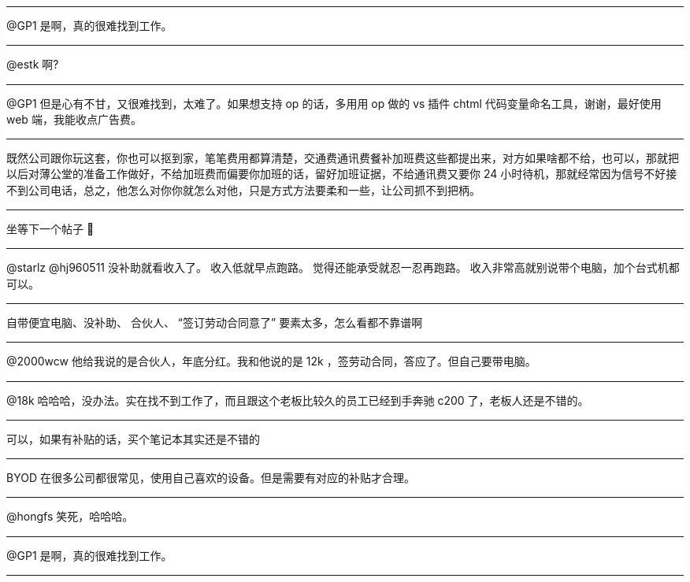 ---------------------------------------------------

@GP1 是啊，真的很难找到工作。

---------------------------------------------------

@estk 啊?

---------------------------------------------------

@GP1 但是心有不甘，又很难找到，太难了。如果想支持 op 的话，多用用 op 做的 vs 插件  chtml 代码变量命名工具，谢谢，最好使用 web 端，我能收点广告费。

---------------------------------------------------

既然公司跟你玩这套，你也可以抠到家，笔笔费用都算清楚，交通费通讯费餐补加班费这些都提出来，对方如果啥都不给，也可以，那就把以后对薄公堂的准备工作做好，不给加班费而偏要你加班的话，留好加班证据，不给通讯费又要你 24 小时待机，那就经常因为信号不好接不到公司电话，总之，他怎么对你你就怎么对他，只是方式方法要柔和一些，让公司抓不到把柄。

---------------------------------------------------

坐等下一个帖子 🐶

---------------------------------------------------

@starlz 
@hj960511 
没补助就看收入了。
收入低就早点跑路。
觉得还能承受就忍一忍再跑路。
收入非常高就别说带个电脑，加个台式机都可以。

---------------------------------------------------

自带便宜电脑、没补助、 合伙人、 “签订劳动合同意了”
要素太多，怎么看都不靠谱啊

---------------------------------------------------

@2000wcw 他给我说的是合伙人，年底分红。我和他说的是 12k ，签劳动合同，答应了。但自己要带电脑。

---------------------------------------------------

@18k 哈哈哈，没办法。实在找不到工作了，而且跟这个老板比较久的员工已经到手奔驰 c200 了，老板人还是不错的。

---------------------------------------------------

可以，如果有补贴的话，买个笔记本其实还是不错的

---------------------------------------------------

BYOD 在很多公司都很常见，使用自己喜欢的设备。但是需要有对应的补贴才合理。

---------------------------------------------------

@hongfs 笑死，哈哈哈。

---------------------------------------------------

@GP1 是啊，真的很难找到工作。

---------------------------------------------------

